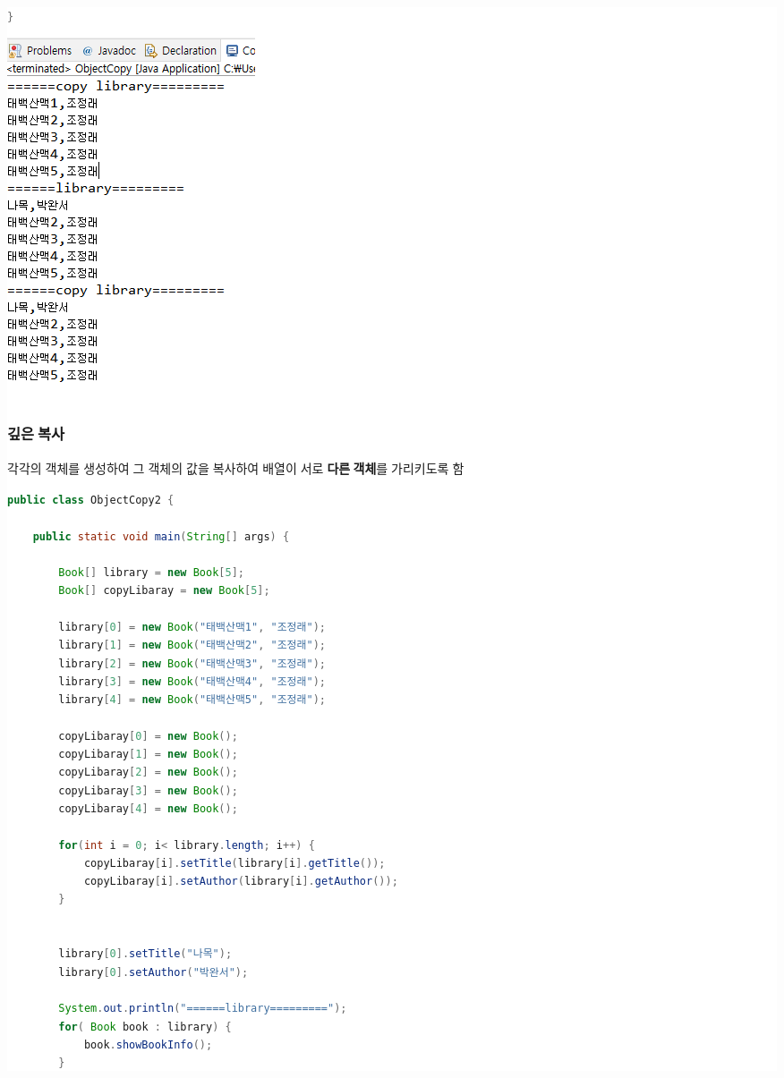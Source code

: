 ```java
}

```

![얕은복사](../../../../images/java/얕은복사.png)

### 깊은 복사

각각의 객체를 생성하여 그 객체의 값을 복사하여 배열이 서로 **다른 객체**를 가리키도록 함

```java
public class ObjectCopy2 {

	public static void main(String[] args) {

		Book[] library = new Book[5];
		Book[] copyLibaray = new Book[5];

		library[0] = new Book("태백산맥1", "조정래");
		library[1] = new Book("태백산맥2", "조정래");
		library[2] = new Book("태백산맥3", "조정래");
		library[3] = new Book("태백산맥4", "조정래");
		library[4] = new Book("태백산맥5", "조정래");

		copyLibaray[0] = new Book();
		copyLibaray[1] = new Book();
		copyLibaray[2] = new Book();
		copyLibaray[3] = new Book();
		copyLibaray[4] = new Book();

		for(int i = 0; i< library.length; i++) {
			copyLibaray[i].setTitle(library[i].getTitle());
			copyLibaray[i].setAuthor(library[i].getAuthor());
		}


		library[0].setTitle("나목");
		library[0].setAuthor("박완서");

		System.out.println("======library=========");
		for( Book book : library) {
			book.showBookInfo();
		}

```